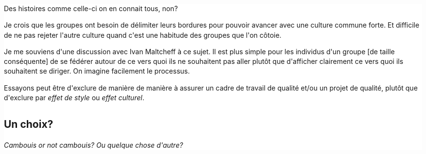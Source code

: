 Des histoires comme celle-ci on en connait tous, non?

Je crois que les groupes ont besoin de délimiter leurs bordures pour pouvoir avancer avec une culture commune forte. Et difficile de ne pas rejeter l'autre culture quand c'est une habitude des groupes que l'on côtoie.

Je me souviens d'une discussion avec Ivan Maltcheff à ce sujet. Il est plus simple pour les individus d'un groupe [de taille conséquente] de se fédérer autour de ce vers quoi ils ne souhaitent pas aller plutôt que d'afficher clairement ce vers quoi ils souhaitent se diriger. On imagine facilement le processus.

Essayons peut être d'exclure de manière de manière à assurer un cadre de travail de qualité et/ou un projet de qualité, plutôt que d'exclure par *effet de style* ou *effet culturel*.

## Un choix?

*Cambouis or not cambouis?*
*Ou quelque chose d'autre?*
